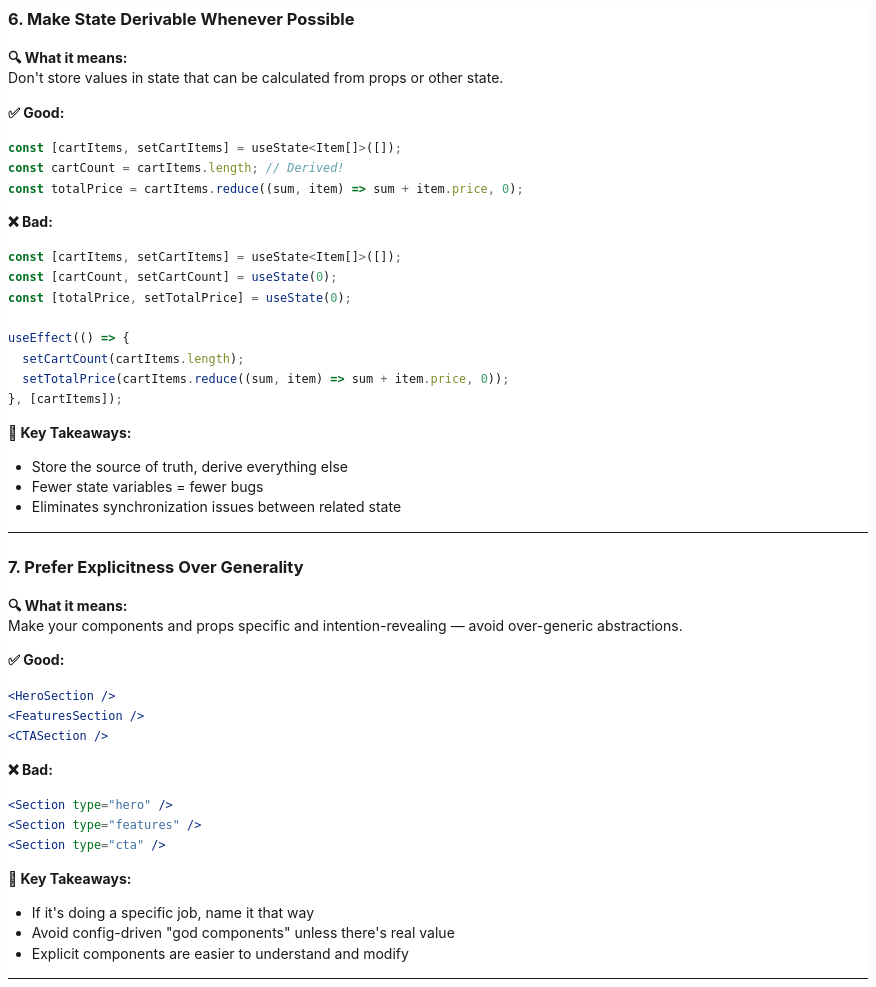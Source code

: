 
### 6. Make State Derivable Whenever Possible

**🔍 What it means:**  
Don't store values in state that can be calculated from props or other state.

**✅ Good:**
```jsx
const [cartItems, setCartItems] = useState<Item[]>([]);
const cartCount = cartItems.length; // Derived!
const totalPrice = cartItems.reduce((sum, item) => sum + item.price, 0);
```

**❌ Bad:**
```jsx
const [cartItems, setCartItems] = useState<Item[]>([]);
const [cartCount, setCartCount] = useState(0);
const [totalPrice, setTotalPrice] = useState(0);

useEffect(() => {
  setCartCount(cartItems.length);
  setTotalPrice(cartItems.reduce((sum, item) => sum + item.price, 0));
}, [cartItems]);
```

**📌 Key Takeaways:**
- Store the source of truth, derive everything else
- Fewer state variables = fewer bugs
- Eliminates synchronization issues between related state

---

### 7. Prefer Explicitness Over Generality

**🔍 What it means:**  
Make your components and props specific and intention-revealing — avoid over-generic abstractions.

**✅ Good:**
```jsx
<HeroSection />
<FeaturesSection />
<CTASection />
```

**❌ Bad:**
```jsx
<Section type="hero" />
<Section type="features" />
<Section type="cta" />
```

**📌 Key Takeaways:**
- If it's doing a specific job, name it that way
- Avoid config-driven "god components" unless there's real value
- Explicit components are easier to understand and modify

---